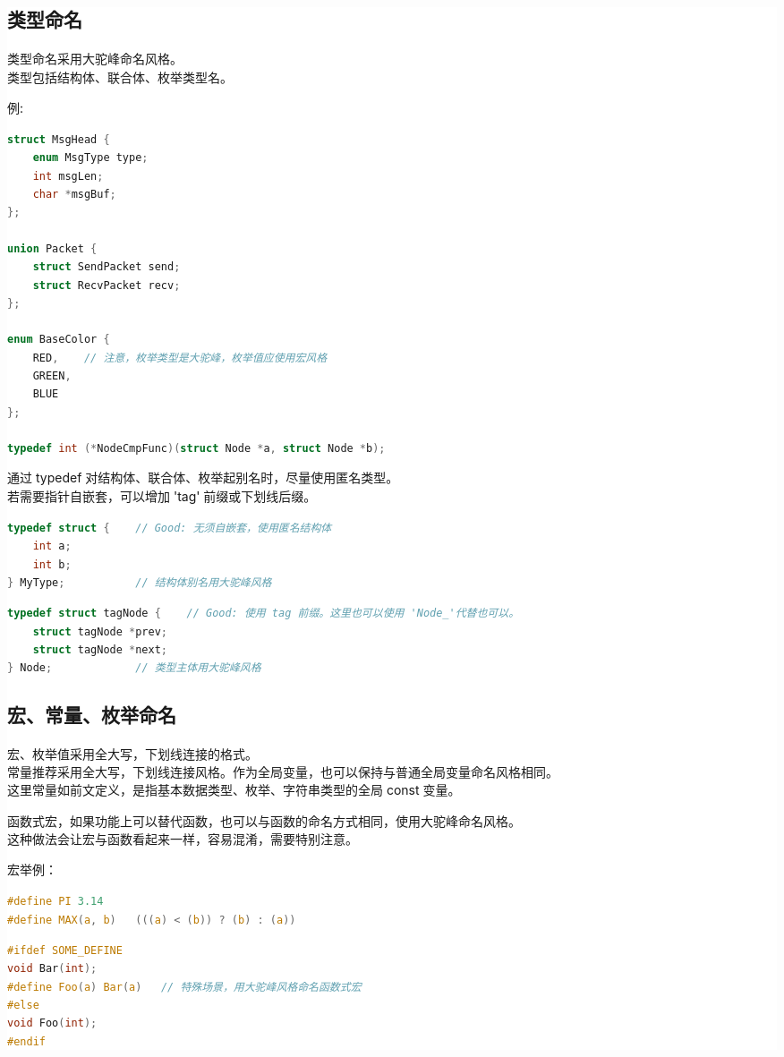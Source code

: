 
## <a name="c1-5"></a>类型命名

类型命名采用大驼峰命名风格。  
类型包括结构体、联合体、枚举类型名。

例:
```c
struct MsgHead {
    enum MsgType type;
    int msgLen;
    char *msgBuf;
};

union Packet {
    struct SendPacket send;
    struct RecvPacket recv;
};

enum BaseColor {
    RED,    // 注意，枚举类型是大驼峰，枚举值应使用宏风格
    GREEN,
    BLUE
};

typedef int (*NodeCmpFunc)(struct Node *a, struct Node *b);
```

通过 typedef 对结构体、联合体、枚举起别名时，尽量使用匿名类型。  
若需要指针自嵌套，可以增加 'tag' 前缀或下划线后缀。
```c
typedef struct {    // Good: 无须自嵌套，使用匿名结构体
    int a;
    int b;
} MyType;           // 结构体别名用大驼峰风格
```
```c
typedef struct tagNode {    // Good: 使用 tag 前缀。这里也可以使用 'Node_'代替也可以。
    struct tagNode *prev;
    struct tagNode *next;
} Node;             // 类型主体用大驼峰风格
```

## <a name="c1-6"></a>宏、常量、枚举命名

宏、枚举值采用全大写，下划线连接的格式。  
常量推荐采用全大写，下划线连接风格。作为全局变量，也可以保持与普通全局变量命名风格相同。  
这里常量如前文定义，是指基本数据类型、枚举、字符串类型的全局 const 变量。

函数式宏，如果功能上可以替代函数，也可以与函数的命名方式相同，使用大驼峰命名风格。  
这种做法会让宏与函数看起来一样，容易混淆，需要特别注意。

宏举例：
```c
#define PI 3.14
#define MAX(a, b)   (((a) < (b)) ? (b) : (a))
```
```c
#ifdef SOME_DEFINE
void Bar(int);
#define Foo(a) Bar(a)   // 特殊场景，用大驼峰风格命名函数式宏
#else
void Foo(int);
#endif
```

